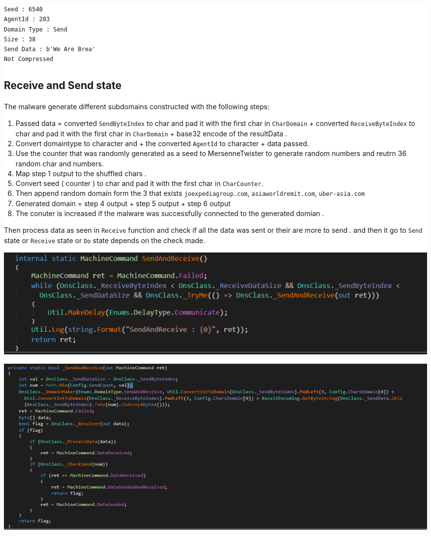 ```python

```

    Seed : 6540
    AgentId : 203
    Domain Type : Send
    Size : 38
    Send Data : b'We Are Brea'
    Not Compressed
    

## Receive and Send state
The malware generate different subdomains constructed with the following steps:
1. Passed data =  converted `SendByteIndex` to char  and pad it with the first char in `CharDomain` + converted `ReceiveByteIndex` to char  and pad it with the first char in `CharDomain` + base32 encode of the resultData .
2. Convert domaintype to character and + the converted `AgentId` to character + data passed.
3. Use the counter that was randomly generated  as a seed to MersenneTwister to generate random numbers  and reutrn 36 random char and numbers.
4. Map step 1 output to the shuffled chars .
5. Convert seed ( counter ) to char  and pad it with the first char in `CharCounter`.
6. Then append random domain form the 3 that exists  `joexpediagroup.com`, `asiaworldremit.com`, `uber-asia.com`
7. Generated domain = step 4 output + step 5 output + step 6 output
8. The conuter is increased if the malware was successfully connected to the generated domian .

Then process data as seen in `Receive` function and check if all the data was sent or their are more to send .
and then it go to `Send` state or `Receive` state or `Do` state depends on the check made.



[![31.PNG](/assets/Malware-Analysis/Apt34/31.PNG)](/assets/Malware-Analysis/Apt34/31.PNG)

[![32.PNG](/assets/Malware-Analysis/Apt34/32.PNG)](/assets/Malware-Analysis/Apt34/32.PNG)
